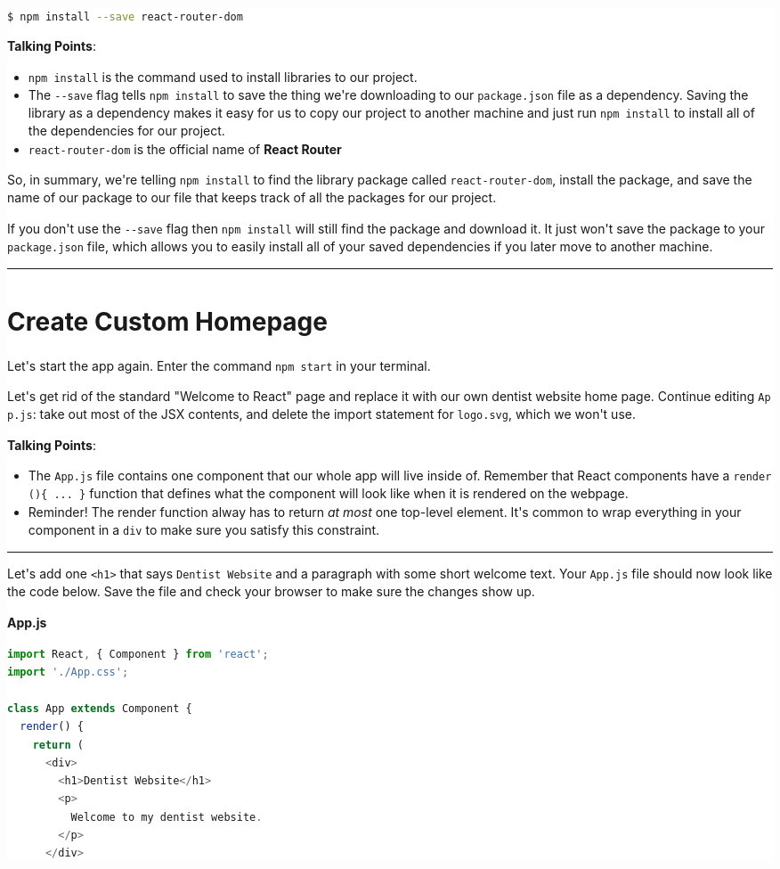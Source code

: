 ```sh
$ npm install --save react-router-dom
```

<aside class="notes">

**Talking Points**:

* `npm install` is the command used to install libraries to our project.
* The `--save` flag tells `npm install` to save the thing we're downloading to
  our `package.json` file as a dependency. Saving the library as a dependency
  makes it easy for us to copy our project to another machine and just run
  `npm install` to install all of the dependencies for our project.
* `react-router-dom` is the official name of **React Router**

So, in summary, we're telling `npm install` to find the library package called
`react-router-dom`, install the package, and save the name of our package to our
file that keeps track of all the packages for our project.

If you don't use the `--save` flag then `npm install` will still find the
package and download it. It just won't save the package to your `package.json`
file, which allows you to easily install all of your saved dependencies if you later move to another machine.

</aside>


---

# Create Custom Homepage

Let's start the app again. Enter the command `npm start` in your terminal.

Let's get rid of the standard "Welcome to React" page and replace it with our
own dentist website home page. Continue editing `App.js`: take out most of the JSX contents, and delete the import statement for `logo.svg`, which we won't use.

<aside class="notes">

**Talking Points**:

* The `App.js` file contains one component that our whole app will live inside of. Remember that React components have a `render(){ ... }` function that defines what the component will look like when it is rendered on the webpage.
* Reminder! The render function alway has to return *at most* one top-level element. It's common to wrap everything in your component in a `div` to make sure you
  satisfy this constraint.

</aside>

---

Let's add one `<h1>` that says `Dentist Website` and a paragraph with some short welcome text. Your `App.js` file should now look like the code below. Save the file and check your browser to make sure the changes show up.

**App.js**
```js
import React, { Component } from 'react';
import './App.css';

class App extends Component {
  render() {
    return (
      <div>
        <h1>Dentist Website</h1>
        <p>
          Welcome to my dentist website.
        </p>
      </div>
```